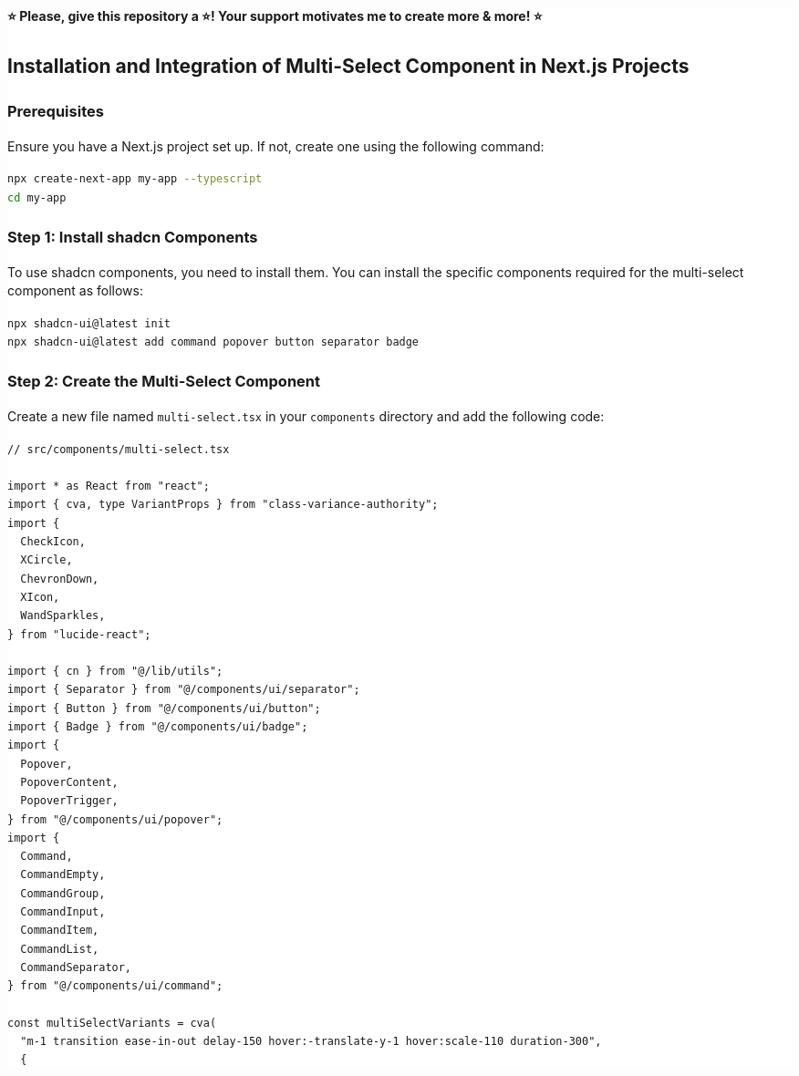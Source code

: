 #### ⭐ Please, give this repository a ⭐! Your support motivates me to create more & more! ⭐


## Installation and Integration of Multi-Select Component in Next.js Projects

### Prerequisites

Ensure you have a Next.js project set up. If not, create one using the following command:

```bash
npx create-next-app my-app --typescript
cd my-app
```

### Step 1: Install shadcn Components

To use shadcn components, you need to install them. You can install the specific components required for the multi-select component as follows:

```bash
npx shadcn-ui@latest init
npx shadcn-ui@latest add command popover button separator badge
```

### Step 2: Create the Multi-Select Component

Create a new file named `multi-select.tsx` in your `components` directory and add the following code:

```tsx
// src/components/multi-select.tsx

import * as React from "react";
import { cva, type VariantProps } from "class-variance-authority";
import {
  CheckIcon,
  XCircle,
  ChevronDown,
  XIcon,
  WandSparkles,
} from "lucide-react";

import { cn } from "@/lib/utils";
import { Separator } from "@/components/ui/separator";
import { Button } from "@/components/ui/button";
import { Badge } from "@/components/ui/badge";
import {
  Popover,
  PopoverContent,
  PopoverTrigger,
} from "@/components/ui/popover";
import {
  Command,
  CommandEmpty,
  CommandGroup,
  CommandInput,
  CommandItem,
  CommandList,
  CommandSeparator,
} from "@/components/ui/command";

const multiSelectVariants = cva(
  "m-1 transition ease-in-out delay-150 hover:-translate-y-1 hover:scale-110 duration-300",
  {
```